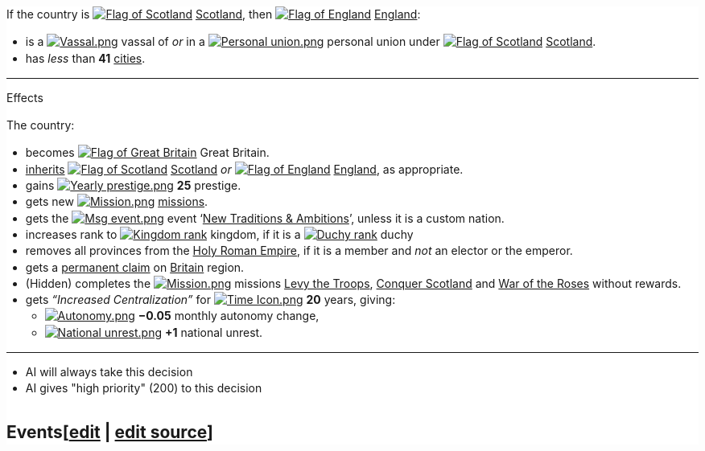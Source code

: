 If the country is [![Flag of Scotland](/images/thumb/2/27/Scotland.png/20px-Scotland.png)](/Scotland "Scotland") [Scotland](/Scotland "Scotland"), then [![Flag of England](/images/thumb/2/21/England.png/20px-England.png)](/England "England") [England](/England "England"):

*   is a [![Vassal.png](/images/thumb/4/47/Vassal.png/28px-Vassal.png)](/Vassal "Vassal") vassal of _or_ in a [![Personal union.png](/images/thumb/3/39/Personal_union.png/28px-Personal_union.png)](/Personal_union "Personal union") personal union under [![Flag of Scotland](/images/thumb/2/27/Scotland.png/20px-Scotland.png)](/Scotland "Scotland") [Scotland](/Scotland "Scotland").
*   has _less_ than **41** [cities](/Cities "Cities").

* * *

Effects

The country:

*   becomes [![Flag of Great Britain](/images/thumb/2/2b/Great_Britain.png/20px-Great_Britain.png)](/Great_Britain "Great Britain") Great Britain.
*   [inherits](/Inherit "Inherit") [![Flag of Scotland](/images/thumb/2/27/Scotland.png/20px-Scotland.png)](/Scotland "Scotland") [Scotland](/Scotland "Scotland") _or_ [![Flag of England](/images/thumb/2/21/England.png/20px-England.png)](/England "England") [England](/England "England"), as appropriate.
*   gains [![Yearly prestige.png](/images/thumb/f/f3/Yearly_prestige.png/28px-Yearly_prestige.png)](/Prestige "Prestige") **25** prestige.
*   gets new [![Mission.png](/images/thumb/2/29/Mission.png/24px-Mission.png)](/Missions "Missions") [missions](/British_missions "British missions").
*   gets the [![Msg event.png](/images/thumb/4/4e/Msg_event.png/20px-Msg_event.png)](/Event "Event") event ‘[New Traditions & Ambitions](/New_Traditions_%26_Ambitions "New Traditions & Ambitions")’, unless it is a custom nation.
*   increases rank to [![Kingdom rank](/images/thumb/0/01/Kingdom.png/28px-Kingdom.png)](/Government_rank "Kingdom rank") kingdom, if it is a [![Duchy rank](/images/thumb/5/5a/Duchy.png/28px-Duchy.png)](/Government_rank "Duchy rank") duchy
*   removes all provinces from the [Holy Roman Empire](/Holy_Roman_Empire "Holy Roman Empire"), if it is a member and _not_ an elector or the emperor.
*   gets a [permanent claim](/Permanent_claim "Permanent claim") on [Britain](/European_regions#Britain "European regions") region.
*   (Hidden) completes the [![Mission.png](/images/thumb/2/29/Mission.png/24px-Mission.png)](/Missions "Missions") missions [Levy the Troops](/British_missions#Levy_the_Troops "British missions"), [Conquer Scotland](/British_missions#Conquer_Scotland "British missions") and [War of the Roses](/British_missions#War_of_the_Roses "British missions") without rewards.
*   gets _“Increased Centralization”_ for [![Time Icon.png](/images/7/70/Time_Icon.png)](/Time "Time") **20** years, giving:
    *   [![Autonomy.png](/images/thumb/a/a9/Autonomy.png/28px-Autonomy.png)](/Autonomy "Autonomy") **−0.05** monthly autonomy change,
    *   [![National unrest.png](/images/thumb/8/8d/National_unrest.png/28px-National_unrest.png)](/National_unrest "National unrest") **+1** national unrest.

* * *

*   AI will always take this decision
*   AI gives "high priority" (200) to this decision

Events\[[edit](/index.php?title=Great_Britain&veaction=edit&section=2 "Edit section: Events") | [edit source](/index.php?title=Great_Britain&action=edit&section=2 "Edit section: Events")\]
--------------------------------------------------------------------------------------------------------------------------------------------------------------------------------------------
